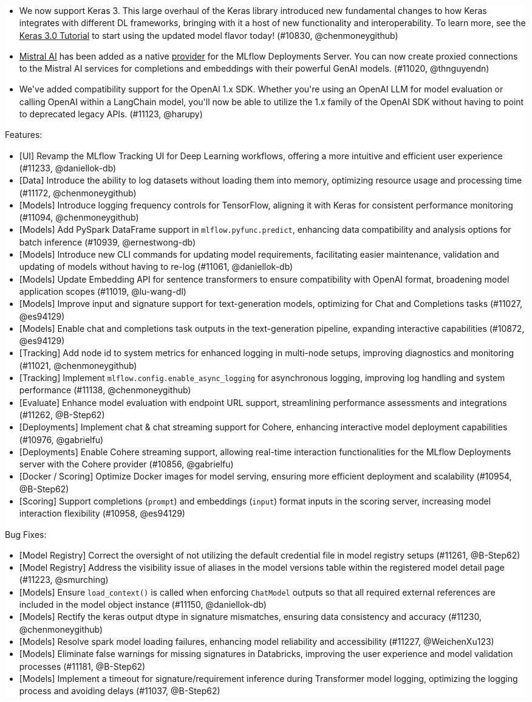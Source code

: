 - We now support Keras 3. This large overhaul of the Keras library introduced new fundamental changes to how Keras integrates with different DL frameworks, bringing with it
  a host of new functionality and interoperability. To learn more, see the [Keras 3.0 Tutorial](https://www.mlflow.org/docs/latest/deep-learning/keras/quickstart/quickstart_keras.html)
  to start using the updated model flavor today! (#10830, @chenmoneygithub)

- [Mistral AI](https://mistral.ai/) has been added as a native [provider](https://www.mlflow.org/docs/latest/llms/deployments/index.html#providers) for the MLflow Deployments Server. You can
  now create proxied connections to the Mistral AI services for completions and embeddings with their powerful GenAI models. (#11020, @thnguyendn)

- We've added compatibility support for the OpenAI 1.x SDK. Whether you're using an OpenAI LLM for model evaluation or calling OpenAI within a LangChain model, you'll now be able to
  utilize the 1.x family of the OpenAI SDK without having to point to deprecated legacy APIs. (#11123, @harupy)

Features:

- [UI] Revamp the MLflow Tracking UI for Deep Learning workflows, offering a more intuitive and efficient user experience (#11233, @daniellok-db)
- [Data] Introduce the ability to log datasets without loading them into memory, optimizing resource usage and processing time (#11172, @chenmoneygithub)
- [Models] Introduce logging frequency controls for TensorFlow, aligning it with Keras for consistent performance monitoring (#11094, @chenmoneygithub)
- [Models] Add PySpark DataFrame support in `mlflow.pyfunc.predict`, enhancing data compatibility and analysis options for batch inference (#10939, @ernestwong-db)
- [Models] Introduce new CLI commands for updating model requirements, facilitating easier maintenance, validation and updating of models without having to re-log (#11061, @daniellok-db)
- [Models] Update Embedding API for sentence transformers to ensure compatibility with OpenAI format, broadening model application scopes (#11019, @lu-wang-dl)
- [Models] Improve input and signature support for text-generation models, optimizing for Chat and Completions tasks (#11027, @es94129)
- [Models] Enable chat and completions task outputs in the text-generation pipeline, expanding interactive capabilities (#10872, @es94129)
- [Tracking] Add node id to system metrics for enhanced logging in multi-node setups, improving diagnostics and monitoring (#11021, @chenmoneygithub)
- [Tracking] Implement `mlflow.config.enable_async_logging` for asynchronous logging, improving log handling and system performance (#11138, @chenmoneygithub)
- [Evaluate] Enhance model evaluation with endpoint URL support, streamlining performance assessments and integrations (#11262, @B-Step62)
- [Deployments] Implement chat & chat streaming support for Cohere, enhancing interactive model deployment capabilities (#10976, @gabrielfu)
- [Deployments] Enable Cohere streaming support, allowing real-time interaction functionalities for the MLflow Deployments server with the Cohere provider (#10856, @gabrielfu)
- [Docker / Scoring] Optimize Docker images for model serving, ensuring more efficient deployment and scalability (#10954, @B-Step62)
- [Scoring] Support completions (`prompt`) and embeddings (`input`) format inputs in the scoring server, increasing model interaction flexibility (#10958, @es94129)

Bug Fixes:

- [Model Registry] Correct the oversight of not utilizing the default credential file in model registry setups (#11261, @B-Step62)
- [Model Registry] Address the visibility issue of aliases in the model versions table within the registered model detail page (#11223, @smurching)
- [Models] Ensure `load_context()` is called when enforcing `ChatModel` outputs so that all required external references are included in the model object instance (#11150, @daniellok-db)
- [Models] Rectify the keras output dtype in signature mismatches, ensuring data consistency and accuracy (#11230, @chenmoneygithub)
- [Models] Resolve spark model loading failures, enhancing model reliability and accessibility (#11227, @WeichenXu123)
- [Models] Eliminate false warnings for missing signatures in Databricks, improving the user experience and model validation processes (#11181, @B-Step62)
- [Models] Implement a timeout for signature/requirement inference during Transformer model logging, optimizing the logging process and avoiding delays (#11037, @B-Step62)
